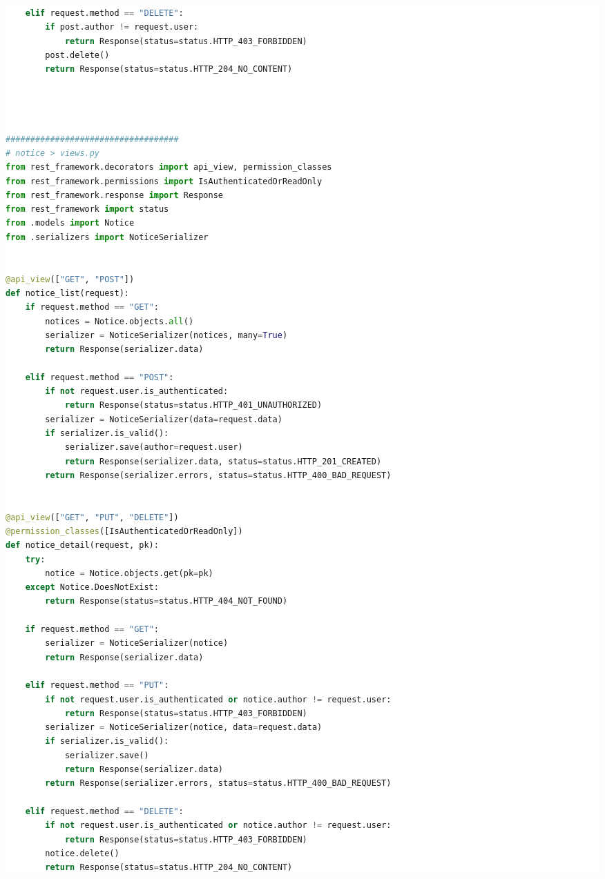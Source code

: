 ```python
    elif request.method == "DELETE":
        if post.author != request.user:
            return Response(status=status.HTTP_403_FORBIDDEN)
        post.delete()
        return Response(status=status.HTTP_204_NO_CONTENT)




###################################
# notice > views.py
from rest_framework.decorators import api_view, permission_classes
from rest_framework.permissions import IsAuthenticatedOrReadOnly
from rest_framework.response import Response
from rest_framework import status
from .models import Notice
from .serializers import NoticeSerializer


@api_view(["GET", "POST"])
def notice_list(request):
    if request.method == "GET":
        notices = Notice.objects.all()
        serializer = NoticeSerializer(notices, many=True)
        return Response(serializer.data)

    elif request.method == "POST":
        if not request.user.is_authenticated:
            return Response(status=status.HTTP_401_UNAUTHORIZED)
        serializer = NoticeSerializer(data=request.data)
        if serializer.is_valid():
            serializer.save(author=request.user)
            return Response(serializer.data, status=status.HTTP_201_CREATED)
        return Response(serializer.errors, status=status.HTTP_400_BAD_REQUEST)


@api_view(["GET", "PUT", "DELETE"])
@permission_classes([IsAuthenticatedOrReadOnly])
def notice_detail(request, pk):
    try:
        notice = Notice.objects.get(pk=pk)
    except Notice.DoesNotExist:
        return Response(status=status.HTTP_404_NOT_FOUND)

    if request.method == "GET":
        serializer = NoticeSerializer(notice)
        return Response(serializer.data)

    elif request.method == "PUT":
        if not request.user.is_authenticated or notice.author != request.user:
            return Response(status=status.HTTP_403_FORBIDDEN)
        serializer = NoticeSerializer(notice, data=request.data)
        if serializer.is_valid():
            serializer.save()
            return Response(serializer.data)
        return Response(serializer.errors, status=status.HTTP_400_BAD_REQUEST)

    elif request.method == "DELETE":
        if not request.user.is_authenticated or notice.author != request.user:
            return Response(status=status.HTTP_403_FORBIDDEN)
        notice.delete()
        return Response(status=status.HTTP_204_NO_CONTENT)

```
